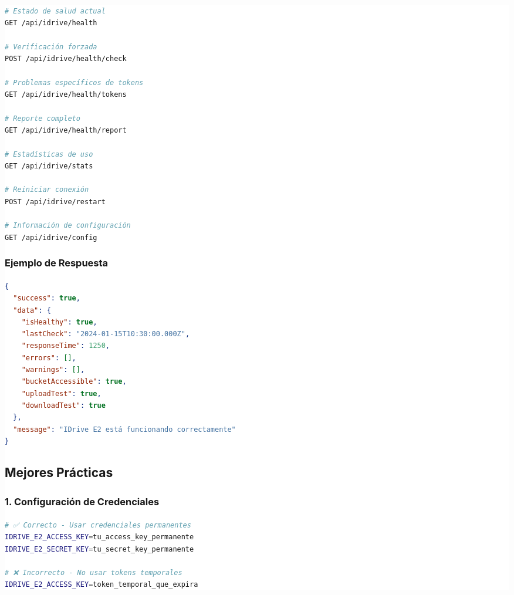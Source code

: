 ```bash
# Estado de salud actual
GET /api/idrive/health

# Verificación forzada
POST /api/idrive/health/check

# Problemas específicos de tokens
GET /api/idrive/health/tokens

# Reporte completo
GET /api/idrive/health/report

# Estadísticas de uso
GET /api/idrive/stats

# Reiniciar conexión
POST /api/idrive/restart

# Información de configuración
GET /api/idrive/config
```

### Ejemplo de Respuesta

```json
{
  "success": true,
  "data": {
    "isHealthy": true,
    "lastCheck": "2024-01-15T10:30:00.000Z",
    "responseTime": 1250,
    "errors": [],
    "warnings": [],
    "bucketAccessible": true,
    "uploadTest": true,
    "downloadTest": true
  },
  "message": "IDrive E2 está funcionando correctamente"
}
```

## Mejores Prácticas

### 1. Configuración de Credenciales

```bash
# ✅ Correcto - Usar credenciales permanentes
IDRIVE_E2_ACCESS_KEY=tu_access_key_permanente
IDRIVE_E2_SECRET_KEY=tu_secret_key_permanente

# ❌ Incorrecto - No usar tokens temporales
IDRIVE_E2_ACCESS_KEY=token_temporal_que_expira
```
